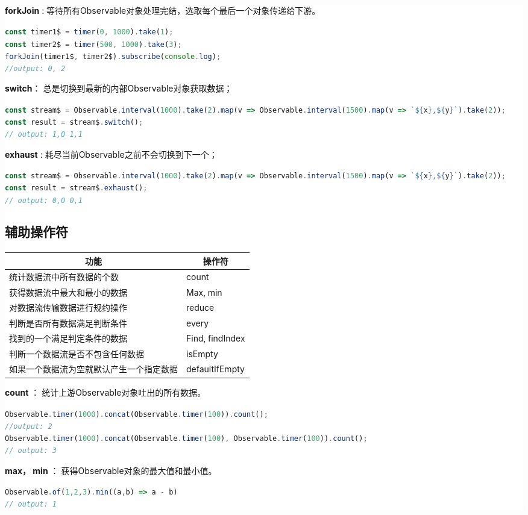 **forkJoin** : 等待所有Observable对象处理完结，选取每个最后一个对象传递给下游。

```javascript
const timer1$ = timer(0, 1000).take(1);
const timer2$ = timer(500, 1000).take(3);
forkJoin(timer1$, timer2$).subscribe(console.log);
//output: 0, 2
```

**switch**： 总是切换到最新的内部Observable对象获取数据；

```javascript
const stream$ = Observable.interval(1000).take(2).map(v => Observable.interval(1500).map(v => `${x},${y}`).take(2));
const result = stream$.switch();
// output: 1,0 1,1
```

**exhaust** : 耗尽当前Observable之前不会切换到下一个；

```javascript
const stream$ = Observable.interval(1000).take(2).map(v => Observable.interval(1500).map(v => `${x},${y}`).take(2));
const result = stream$.exhaust();
// output: 0,0 0,1
```



## 辅助操作符

| 功能                                     | 操作符          |
| ---------------------------------------- | --------------- |
| 统计数据流中所有数据的个数               | count           |
| 获得数据流中最大和最小的数据             | Max, min        |
| 对数据流传输数据进行规约操作             | reduce          |
| 判断是否所有数据满足判断条件             | every           |
| 找到的一个满足判定条件的数据             | Find, findIndex |
| 判断一个数据流是否不包含任何数据         | isEmpty         |
| 如果一个数据流为空就默认产生一个指定数据 | defaultIfEmpty  |

**count** ： 统计上游Observable对象吐出的所有数据。

```javascript
Observable.timer(1000).concat(Observable.timer(100)).count();
//output: 2
Observable.timer(1000).concat(Observable.timer(100), Observable.timer(100)).count();
// output: 3
```

**max， min** ： 获得Observable对象的最大值和最小值。

```javascript
Observable.of(1,2,3).min((a,b) => a - b)
// output: 1
```

